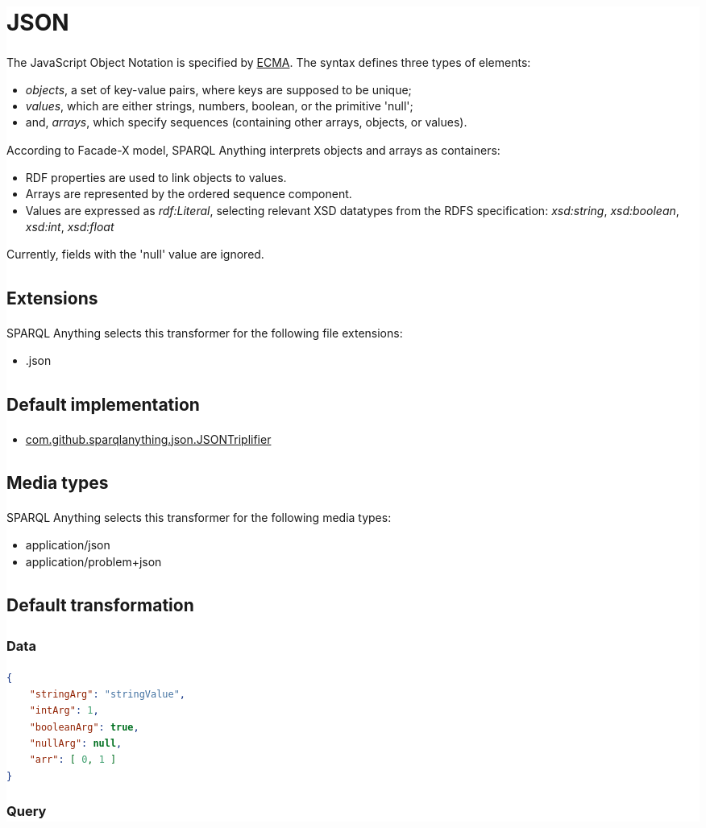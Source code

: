 # JSON

The JavaScript Object Notation is specified by [ECMA](https://www.ecma-international.org/publications-and-standards/standards/ecma-404/).
The syntax defines three types of elements:
- *objects*, a set of key-value pairs, where keys are supposed to be unique;
- *values*, which are either strings, numbers, boolean, or the primitive 'null';
- and, *arrays*, which specify sequences (containing other arrays, objects, or values).

According to Facade-X model, SPARQL Anything interprets objects and arrays as containers:
- RDF properties are used to link objects to values.
- Arrays are represented by the ordered sequence component.
- Values are expressed as *rdf:Literal*, selecting relevant XSD datatypes from the RDFS specification: *xsd:string*, *xsd:boolean*, *xsd:int*, *xsd:float*

Currently, fields with the 'null' value are ignored.


## Extensions

SPARQL Anything selects this transformer for the following file extensions:

- .json

## Default implementation

- [com.github.sparqlanything.json.JSONTriplifier](../sparql-anything-json/src/main/java/com/github/sparqlanything/json/JSONTriplifier.java)

## Media types

SPARQL Anything selects this transformer for the following media types:

- application/json
- application/problem+json

## Default transformation

### Data

```json
{
    "stringArg": "stringValue",
    "intArg": 1,
    "booleanArg": true,
    "nullArg": null,
    "arr": [ 0, 1 ]
}
```

### Query
